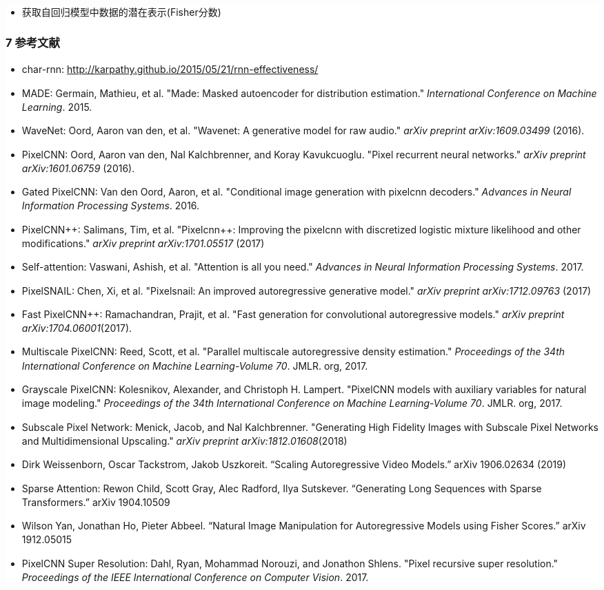 - 获取自回归模型中数据的潜在表示(Fisher分数)

### 7 参考文献

- char-rnn: http://karpathy.github.io/2015/05/21/rnn-effectiveness/

- MADE: Germain, Mathieu, et al. "Made: Masked autoencoder for distribution estimation." *International Conference on Machine Learning*. 2015.

- WaveNet: Oord, Aaron van den, et al. "Wavenet: A generative model for raw audio." *arXiv preprint arXiv:1609.03499* (2016).

- PixelCNN: Oord, Aaron van den, Nal Kalchbrenner, and Koray Kavukcuoglu. "Pixel recurrent neural networks." *arXiv preprint arXiv:1601.06759* (2016).

- Gated PixelCNN: Van den Oord, Aaron, et al. "Conditional image generation with pixelcnn decoders." *Advances in Neural Information Processing Systems*. 2016.

- PixelCNN++: Salimans, Tim, et al. "Pixelcnn++: Improving the pixelcnn with discretized logistic mixture likelihood and other modifications." *arXiv preprint arXiv:1701.05517* (2017)

- Self-attention: Vaswani, Ashish, et al. "Attention is all you need." *Advances in Neural Information Processing Systems*. 2017.

- PixelSNAIL: Chen, Xi, et al. "Pixelsnail: An improved autoregressive generative model." *arXiv preprint arXiv:1712.09763* (2017)

- Fast PixelCNN++: Ramachandran, Prajit, et al. "Fast generation for convolutional autoregressive models." *arXiv preprint arXiv:1704.06001*(2017).

- Multiscale PixelCNN: Reed, Scott, et al. "Parallel multiscale autoregressive density estimation." *Proceedings of the 34th International Conference on Machine Learning-Volume 70*. JMLR. org, 2017.

- Grayscale PixelCNN: Kolesnikov, Alexander, and Christoph H. Lampert. "PixelCNN models with auxiliary variables for natural image modeling." *Proceedings of the 34th International Conference on Machine Learning-Volume 70*. JMLR. org, 2017. 

- Subscale Pixel Network: Menick, Jacob, and Nal Kalchbrenner. "Generating High Fidelity Images with Subscale Pixel Networks and Multidimensional Upscaling." *arXiv preprint arXiv:1812.01608*(2018)

- Dirk Weissenborn, Oscar Tackstrom, Jakob Uszkoreit. “Scaling Autoregressive Video Models.” arXiv 1906.02634 (2019)

- Sparse Attention: Rewon Child, Scott Gray, Alec Radford, Ilya Sutskever. “Generating Long Sequences with Sparse Transformers.” arXiv 1904.10509

- Wilson Yan, Jonathan Ho, Pieter Abbeel. “Natural Image Manipulation for Autoregressive Models using Fisher Scores.” arXiv 1912.05015

- PixelCNN Super Resolution: Dahl, Ryan, Mohammad Norouzi, and Jonathon Shlens. "Pixel recursive super resolution." *Proceedings of the IEEE International Conference on Computer Vision*. 2017.
